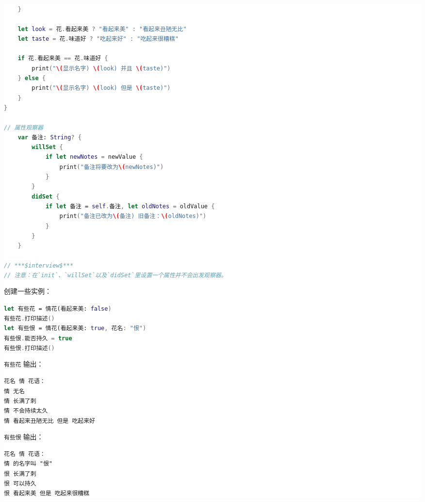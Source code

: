```swift
    }

    let look = 花.看起来美 ? "看起来美" : "看起来丑陋无比"
    let taste = 花.味道好 ? "吃起来好" : "吃起来很糟糕"

    if 花.看起来美 == 花.味道好 {
        print("\(显示名字) \(look) 并且 \(taste)")
    } else {
        print("\(显示名字) \(look) 但是 \(taste)")
    }
}

// 属性观察器
    var 备注: String? {
        willSet {
            if let newNotes = newValue {
                print("备注将要改为\(newNotes)")
            }
        }
        didSet {
            if let 备注 = self.备注, let oldNotes = oldValue {
                print("备注已改为\(备注) 旧备注：\(oldNotes)")
            }
        }
    }

// ***$interview$***
// 注意：在`init`、`willSet`以及`didSet`里设置一个属性并不会出发观察器。

```

创建一些实例：

```swift
let 有些花 = 情花(看起来美: false)
有些花.打印描述()
let 有些恨 = 情花(看起来美: true, 花名: "恨")
有些恨.能否持久 = true
有些恨.打印描述()
```

`有些花` 输出：

```
花名 情 花语：
情 无名
情 长满了刺
情 不会持续太久
情 看起来丑陋无比 但是 吃起来好
```

`有些恨` 输出：

```
花名 情 花语：
情 的名字叫 "恨"
恨 长满了刺
恨 可以持久
恨 看起来美 但是 吃起来很糟糕
```
